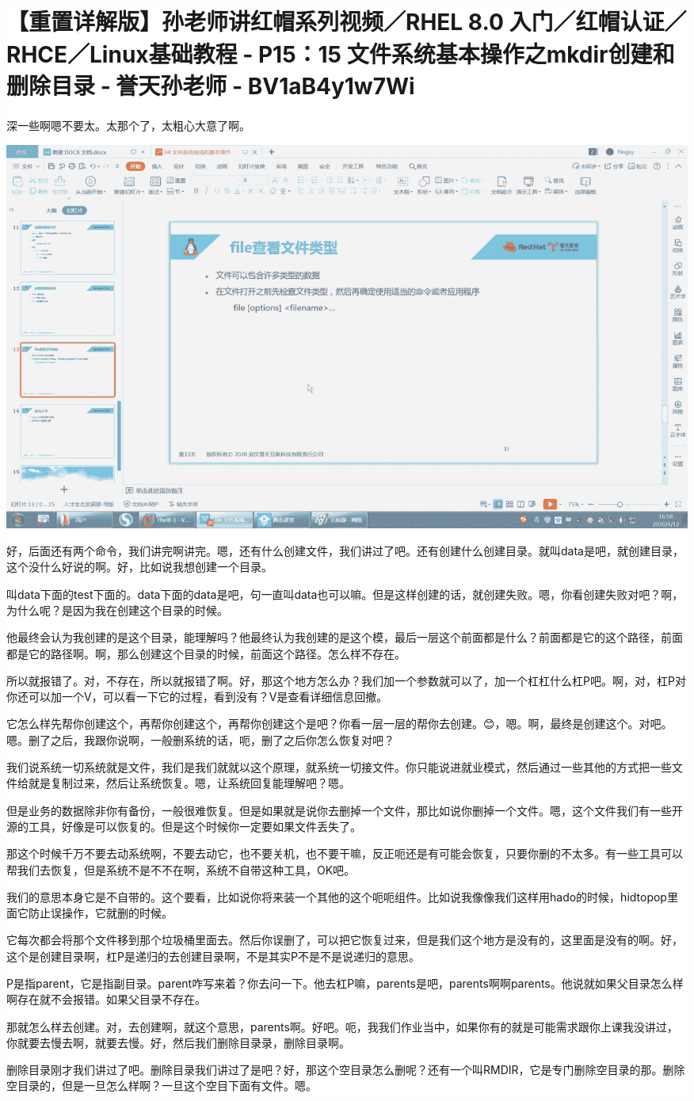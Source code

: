 # 【重置详解版】孙老师讲红帽系列视频／RHEL 8.0 入门／红帽认证／RHCE／Linux基础教程 - P15：15 文件系统基本操作之mkdir创建和删除目录 - 誉天孙老师 - BV1aB4y1w7Wi

深一些啊嗯不要太。太那个了，太粗心大意了啊。

![](img/5d82635dde7f889f8630d51febe52c6c_1.png)

好，后面还有两个命令，我们讲完啊讲完。嗯，还有什么创建文件，我们讲过了吧。还有创建什么创建目录。就叫data是吧，就创建目录，这个没什么好说的啊。好，比如说我想创建一个目录。

叫data下面的test下面的。data下面的data是吧，句一直叫data也可以嘛。但是这样创建的话，就创建失败。嗯，你看创建失败对吧？啊，为什么呢？是因为我在创建这个目录的时候。

他最终会认为我创建的是这个目录，能理解吗？他最终认为我创建的是这个模，最后一层这个前面都是什么？前面都是它的这个路径，前面都是它的路径啊。啊，那么创建这个目录的时候，前面这个路径。怎么样不存在。

所以就报错了。对，不存在，所以就报错了啊。好，那这个地方怎么办？我们加一个参数就可以了，加一个杠杠什么杠P吧。啊，对，杠P对你还可以加一个V，可以看一下它的过程，看到没有？V是查看详细信息回撤。

它怎么样先帮你创建这个，再帮你创建这个，再帮你创建这个是吧？你看一层一层的帮你去创建。😊，嗯。啊，最终是创建这个。对吧。嗯。删了之后，我跟你说啊，一般删系统的话，呃，删了之后你怎么恢复对吧？

我们说系统一切系统就是文件，我们是我们就就以这个原理，就系统一切接文件。你只能说进就业模式，然后通过一些其他的方式把一些文件给就是复制过来，然后让系统恢复。嗯，让系统回复能理解吧？嗯。

但是业务的数据除非你有备份，一般很难恢复。但是如果就是说你去删掉一个文件，那比如说你删掉一个文件。嗯，这个文件我们有一些开源的工具，好像是可以恢复的。但是这个时候你一定要如果文件丢失了。

那这个时候千万不要去动系统啊，不要去动它，也不要关机，也不要干嘛，反正呃还是有可能会恢复，只要你删的不太多。有一些工具可以帮我们去恢复，但是系统不是不不在啊，系统不自带这种工具，OK吧。

我们的意思本身它是不自带的。这个要看，比如说你将来装一个其他的这个呃呃组件。比如说我像像我们这样用hado的时候，hidtopop里面它防止误操作，它就删的时候。

它每次都会将那个文件移到那个垃圾桶里面去。然后你误删了，可以把它恢复过来，但是我们这个地方是没有的，这里面是没有的啊。好，这个是创建目录啊，杠P是递归的去创建目录啊，不是其实P不是不是说递归的意思。

P是指parent，它是指副目录。parent咋写来着？你去问一下。他去杠P嘛，parents是吧，parents啊啊parents。他说就如果父目录怎么样啊存在就不会报错。如果父目录不存在。

那就怎么样去创建。对，去创建啊，就这个意思，parents啊。好吧。呃，我我们作业当中，如果你有的就是可能需求跟你上课我没讲过，你就要去慢去啊，就要去慢。好，然后我们删除目录录，删除目录啊。

删除目录刚才我们讲过了吧。删除目录我们讲过了是吧？好，那这个空目录怎么删呢？还有一个叫RMDIR，它是专门删除空目录的那。删除空目录的，但是一旦怎么样啊？一旦这个空目下面有文件。嗯。
